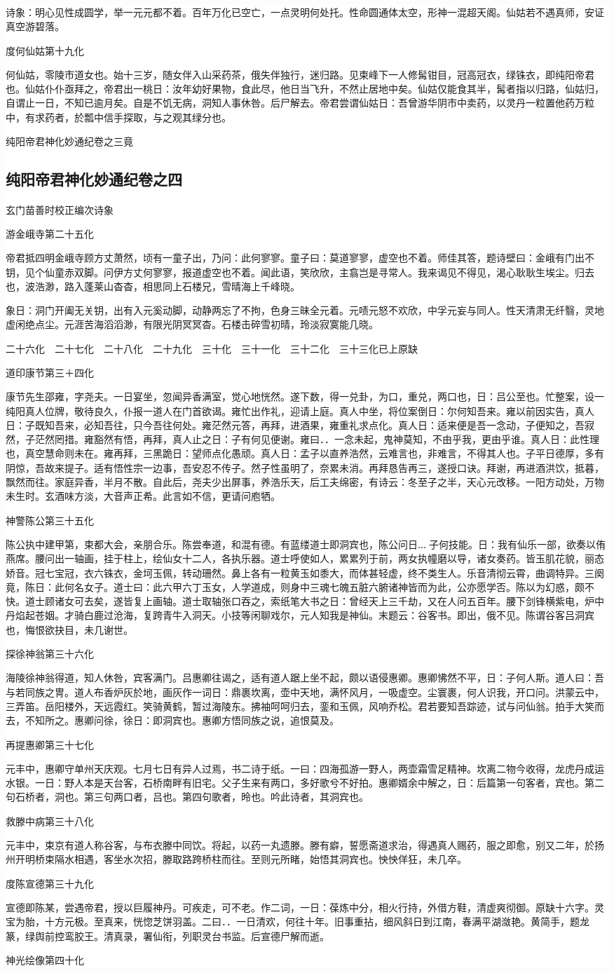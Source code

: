 诗象：明心见性成圆学，举一元元都不着。百年万化已空亡，一点灵明何处托。性命圆通体太空，形神一混超天阁。仙姑若不遇真师，安证真空游碧落。  

度何仙姑第十九化  

何仙姑，零陵市道女也。始十三岁，随女伴入山采药茶，俄失伴独行，迷归路。见束峰下一人修髯钳目，冠高冠衣，绿铢衣，即纯阳帝君也。仙姑仆仆亟拜之，帝君出一桃日：汝年幼好果物，食此尽，他日当飞升，不然止居地中矣。仙姑仅能食其半，髯者指以归路，仙姑归，自谓止一日，不知已逾月矣。自是不饥无病，洞知人事休咎。后尸解去。帝君尝谓仙姑日：吾曾游华阴市中卖药，以灵丹一粒置他药万粒中，有求药者，於瓢中信手探取，与之观其绿分也。  

纯阳帝君神化妙通纪卷之三竟  

## 纯阳帝君神化妙通纪卷之四

玄门苗善时校正编次诗象  

游金峨寺第二十五化  

帝君抵四明金峨寺顾方丈萧然，顷有一童子出，乃问：此何寥寥。童子曰：莫道寥寥，虚空也不着。师佳其答，题诗壁曰：金峨有门出不钥，见个仙童赤双脚。问伊方丈何寥寥，报道虚空也不着。闻此语，笑欣欣，主翕岂是寻常人。我来谒见不得见，渴心耿耿生埃尘。归去也，波浩渺，路入蓬莱山杳杳，相思同上石楼兄，雪晴海上千峰晓。  

象日：洞门开阖无关钥，出有入元奚动脚，动静两忘了不拘，色身三昧全元着。元啧元怒不欢欣，中孚元妄与同人。性天清肃无纤翳，灵地虚闲绝点尘。元涯苦海滔滔渺，有限光阴冥冥杳。石楼击碎雪初晴，玲淡寂寞能几晓。  

二十六化　二十七化　二十八化　二十九化　三十化　三十一化　三十二化　三十三化已上原缺  

道印康节第三＋四化  

康节先生邵雍，字尧夫。一日宴坐，忽闻异香满室，觉心地恍然。遂下数，得一兑卦，为口，重兑，两口也，日：吕公至也。忙整案，设一纯阳真人位牌，敬待良久，仆报一道人在门首欲谒。雍忙出作礼，迎请上庭。真人中坐，将位案倒日：尔何知吾来。雍以前因实告，真人日：子既知吾来，必知吾往，只今吾往何处。雍茫然元答，再拜，进酒果，雍重礼求点化。真人日：适来便是吾一念动，子便知之，吾寂然，子茫然罔措。雍豁然有悟，再拜，真人止之日：子有何见便谢。雍曰．．一念未起，鬼神莫知，不由乎我，更由乎谁。真人日：此性理也，真空慧命则未在。雍再拜，三黑跪日：望师点化愚顽。真人日：孟子以直养浩然，云难言也，非难言，不得其人也。子平日德厚，多有阴惊，吾故来提子。适有悟性宗一边事，吾安忍不传子。然子性虽明了，奈累未消。再拜恳告再三，遂授口诀。拜谢，再进酒洪饮，抵暮，飘然而往。家庭异香，半月不散。自此后，尧夫少出屏事，养浩乐天，后工夫绵密，有诗云：冬至子之半，天心元改移。一阳方动处，万物未生时。玄酒味方淡，大音声正希。此言如不信，更请问庖牺。  

神警陈公第三十五化  

陈公执中建甲第，束都大会，亲朋合乐。陈尝奉道，和混有德。有蓝缕道士即洞宾也，陈公问日… 子何技能。日：我有仙乐一部，欲奏以侑燕席。腰问出一轴画，挂于柱上，绘仙女十二人，各执乐器。道士呼使如人，累累列于前，两女执幢磨以导，诸女奏药。皆玉肌花貌，丽态娇音。冠七宝冠，衣六铢衣，金坷玉佩，转动珊然。鼻上各有一粒黄玉如黍大，而体甚轻虚，终不类生人。乐音清彻云霄，曲调特异。三阕竟，陈日：此何名女子。道士曰：此六甲六丁玉女，人学道成，则身中三魂七魄五脏六腑诸神皆而为此，公亦愿学否。陈以为幻惑，颇不快。道士顾诸女可去矣，遂皆复上画轴。道士取轴张口吞之，索纸笔大书之日：曾经天上三千劫，又在人问五百年。腰下剑锋横紫电，炉中丹焰起苍姻。才骑白鹿过沧海，复跨青牛入洞天。小技等闲聊戏尔，元人知我是神仙。末题云：谷客书。即出，俄不见。陈谓谷客吕洞宾也，悔恨欲抉目，未几谢世。  

探徐神翁第三十六化  

海陵徐神翁得道，知人休咎，宾客满门。吕惠卿往谒之，适有道人踞上坐不起，颇以语侵惠卿。惠卿怫然不平，日：子何人斯。道人曰：吾与若同族之冑。道人布香炉灰於地，画灰作一词日：鼎裹坎离，壶中天地，满怀风月，一吸虚空。尘寰裹，何人识我，开口问。洪蒙云中，三弄笛。岳阳楼外，天远霞红。笑骑黄鹤，暂过海陵东。拂袖呵呵归去，銮和玉佩，风响乔松。君若要知吾踪迹，试与问仙翁。拍手大笑而去，不知所之。惠卿问徐，徐日：即洞宾也。惠卿方悟同族之说，追恨莫及。  

再提惠卿第三十七化  

元丰中，惠卿守单州天庆观。七月七日有异人过焉，书二诗于纸。一曰：四海孤游一野人，两壶霜雪足精神。坎离二物今收得，龙虎丹成运水银。一日：野人本是天台客，石桥南畔有旧宅。父子生来有两口，多好歌兮不好拍。惠卿婿余中解之，日：后篇第一句客者，宾也。第二句石桥者，洞也。第三句两口者，吕也。第四句歌者，昤也。吟此诗者，其洞宾也。  

救滕中病第三十八化  

元丰中，束京有道人称谷客，与布衣滕中同饮。将起，以药一丸遗滕。滕有癖，誓愿斋道求治，得遇真人赐药，服之即愈，别又二年，於扬州开明桥束隔水相遇，客坐水次招，滕取路跨桥柱而往。至则元所睹，始悟其洞宾也。怏怏佯狂，未几卒。  

度陈宣德第三十九化  

宣德即陈某，尝遇帝君，授以巨履神丹。可疾走，可不老。作二词，一日：葆炼中分，相火行持，外借方鞋，清虚爽彻御。原缺十六字。灵宝为胎，十方元极。至真来，恍惚芝饼羽盖。二曰．．一日清欢，何往十年。旧事重拈，细风斜日到江南，春满平湖潋艳。黄简手，题龙篆，绿舆前控鸾胶王。清真录，署仙衔，列职灵台书监。后宣德尸解而逝。  

神光绘像第四十化  
